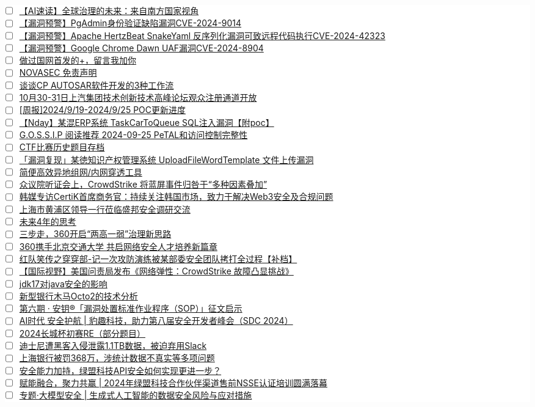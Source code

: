   - [ ] [【AI速读】全球治理的未来：来自南方国家视角](https://mp.weixin.qq.com/s?__biz=MzI2MTE0NTE3Mw==&mid=2651146322&idx=2&sn=18a6053777fe40742437eada6fff9806)
  - [ ] [【漏洞预警】PgAdmin身份验证缺陷漏洞CVE-2024-9014](https://mp.weixin.qq.com/s?__biz=MzI3NzMzNzE5Ng==&mid=2247488928&idx=1&sn=9b041c33441ec8dad16d2e9aa1d5f8d8)
  - [ ] [【漏洞预警】Apache HertzBeat SnakeYaml 反序列化漏洞可致远程代码执行CVE-2024-42323](https://mp.weixin.qq.com/s?__biz=MzI3NzMzNzE5Ng==&mid=2247488928&idx=2&sn=414f128e94f5fb795fc1b07d9edeb18c)
  - [ ] [【漏洞预警】Google Chrome Dawn UAF漏洞CVE-2024-8904](https://mp.weixin.qq.com/s?__biz=MzI3NzMzNzE5Ng==&mid=2247488928&idx=3&sn=aaefa8b1dc4835c9c7b6d1856cad91e4)
  - [ ] [做过国网首发的+，留言我加你](https://mp.weixin.qq.com/s?__biz=MzIzNDU5Mzk2OQ==&mid=2247486277&idx=1&sn=5010a603ad2007389d1ce421faae68fc)
  - [ ] [NOVASEC 免责声明](https://mp.weixin.qq.com/s?__biz=MzUzODU3ODA0MA==&mid=2247489726&idx=1&sn=e5459d91f53caf90e76c6558dc8b4ac9)
  - [ ] [谈谈CP AUTOSAR软件开发的3种工作流](https://mp.weixin.qq.com/s?__biz=MzkyOTMwMDQ5MQ==&mid=2247519810&idx=1&sn=67f5f5a45fa62404e3545a46e03034bb)
  - [ ] [10月30-31日上汽集团技术创新技术高峰论坛观众注册通道开放](https://mp.weixin.qq.com/s?__biz=MzkyOTMwMDQ5MQ==&mid=2247519810&idx=2&sn=9c8eebc963576b37c9639df3028cbc18)
  - [ ] [[周报]2024/9/19-2024/9/25 POC更新进度](https://mp.weixin.qq.com/s?__biz=MzkzMTcwMTg1Mg==&mid=2247487674&idx=1&sn=dff8eba46a5425ab7f994167109a25ba)
  - [ ] [【Nday】某混ERP系统 TaskCarToQueue SQL注入漏洞【附poc】](https://mp.weixin.qq.com/s?__biz=MzkwMjYzNTE4MA==&mid=2247485097&idx=1&sn=f3d52324121d9c6445d67d3883ad79dd)
  - [ ] [G.O.S.S.I.P 阅读推荐 2024-09-25 PeTAL和访问控制完整性](https://mp.weixin.qq.com/s?__biz=Mzg5ODUxMzg0Ng==&mid=2247498917&idx=1&sn=235eaa4c23a4c37180c0428057c5f9df)
  - [ ] [CTF比赛历史题目存档](https://mp.weixin.qq.com/s?__biz=MzI5NDg0ODkwMQ==&mid=2247486085&idx=1&sn=4cbb8d7ac6c38ce494cbf25146d14865)
  - [ ] [「漏洞复现」某徳知识产权管理系统 UploadFileWordTemplate 文件上传漏洞](https://mp.weixin.qq.com/s?__biz=MzkyNDY3MTY3MA==&mid=2247485558&idx=1&sn=3c314e2081007f57f119b3007f0b9976)
  - [ ] [简便高效异地组网/内网穿透工具](https://mp.weixin.qq.com/s?__biz=MzkzOTY1MzcyOQ==&mid=2247489677&idx=1&sn=a63df99fc73a2d5b297bbb50fccc0eea)
  - [ ] [众议院听证会上，CrowdStrike 将蓝屏事件归咎于“多种因素叠加”](https://mp.weixin.qq.com/s?__biz=MjM5NjA0NjgyMA==&mid=2651302721&idx=1&sn=e6122589b699df7e25b6d5a48c959e51)
  - [ ] [韩媒专访CertiK首席商务官：持续关注韩国市场，致力于解决Web3安全及合规问题](https://mp.weixin.qq.com/s?__biz=MzU5OTg4MTIxMw==&mid=2247503414&idx=1&sn=006a5b86fb650976a2099f578ca7e59a)
  - [ ] [上海市黄浦区领导一行莅临盛邦安全调研交流](https://mp.weixin.qq.com/s?__biz=MzAwNTAxMjUwNw==&mid=2650276502&idx=1&sn=751d23b27fe67c8f188f5388a89362d6)
  - [ ] [未来4年的思考](https://mp.weixin.qq.com/s?__biz=MzA4NzA5OTYzNw==&mid=2247484481&idx=1&sn=6a4d36659d0b4697f79343271616b956)
  - [ ] [三步走，360开启“两高一弱”治理新思路](https://mp.weixin.qq.com/s?__biz=MzA4MTg0MDQ4Nw==&mid=2247575671&idx=1&sn=b3da7da9b2953992c8375b436e88da06)
  - [ ] [360携手北京交通大学 共启网络安全人才培养新篇章](https://mp.weixin.qq.com/s?__biz=MzA4MTg0MDQ4Nw==&mid=2247575671&idx=2&sn=c90c5344b69ada587e2513cc3a3508d4)
  - [ ] [红队笑传之穿穿部-记一次攻防演练被某部委安全团队拷打全过程【补档】](https://mp.weixin.qq.com/s?__biz=MzAxNzkyOTgxMw==&mid=2247493520&idx=1&sn=3f74f110b5c8063ab6dd1ad5b5db167d)
  - [ ] [【国际视野】美国问责局发布《网络弹性：CrowdStrike 故障凸显挑战》](https://mp.weixin.qq.com/s?__biz=MzIyMjQwMTQ3Ng==&mid=2247490676&idx=1&sn=e8624ba92b4762d23e7a1920004cfc3f)
  - [ ] [jdk17对java安全的影响](https://mp.weixin.qq.com/s?__biz=MzUzNDMyNjI3Mg==&mid=2247487085&idx=1&sn=98fe52a3ae17fd82413259faf3a582f6)
  - [ ] [新型银行木马Octo2的技术分析](https://mp.weixin.qq.com/s?__biz=MzI0MTE4ODY3Nw==&mid=2247492340&idx=1&sn=047ecc131f9b71eb8e7d5180bb5c21f8)
  - [ ] [第六期 · 安钥®「漏洞处置标准作业程序（SOP）」征文启示](https://mp.weixin.qq.com/s?__biz=Mzk0OTQzMDI4Mg==&mid=2247484244&idx=1&sn=69857ae11e16ae9b9f7951034746293b)
  - [ ] [AI时代 安全护航 | 豹趣科技，助力第八届安全开发者峰会（SDC 2024）](https://mp.weixin.qq.com/s?__biz=MjM5NTc2MDYxMw==&mid=2458575364&idx=1&sn=cac0eb0375f229eba1f34e1ab3aca87a)
  - [ ] [2024长城杯初赛RE（部分题目）](https://mp.weixin.qq.com/s?__biz=MjM5NTc2MDYxMw==&mid=2458575364&idx=2&sn=1398c95a312879e288bb26b102585c08)
  - [ ] [迪士尼遭黑客入侵泄露1.1TB数据，被迫弃用Slack](https://mp.weixin.qq.com/s?__biz=MjM5NTc2MDYxMw==&mid=2458575364&idx=3&sn=84858a090be510cea9e8a2a290c41058)
  - [ ] [上海银行被罚368万，涉统计数据不真实等多项问题](https://mp.weixin.qq.com/s?__biz=MzIxMDIwODM2MA==&mid=2653930852&idx=1&sn=10bdc0b7dad715ef6ea0a8dbb9bc5c30)
  - [ ] [安全能力加持，绿盟科技API安全如何实现更进一步？](https://mp.weixin.qq.com/s?__biz=MjM5ODYyMTM4MA==&mid=2650458916&idx=1&sn=4aca49aa209ae2cf96b245b1d901f95d)
  - [ ] [赋能融合，聚力共赢 | 2024年绿盟科技合作伙伴渠道售前NSSE认证培训圆满落幕](https://mp.weixin.qq.com/s?__biz=MjM5ODYyMTM4MA==&mid=2650458916&idx=2&sn=6857573dad7393ec2d0c2d1a3d586875)
  - [ ] [专题·大模型安全 | 生成式人工智能的数据安全风险与应对措施](https://mp.weixin.qq.com/s?__biz=MzA5MzE5MDAzOA==&mid=2664226102&idx=1&sn=82dbc74fd7fd143086f4d3f70d45e792)